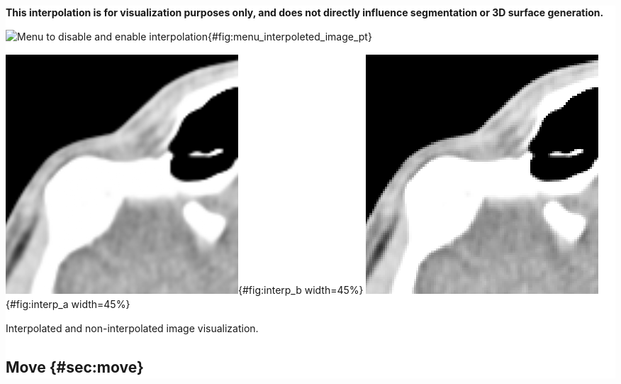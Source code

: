 **This interpolation is for visualization purposes only, and does not
directly influence segmentation or 3D surface generation.**

![Menu to disable and enable
interpolation](images/invesalius_screen/menu_interpoleted_image_en.png){#fig:menu_interpoleted_image_pt}

<div id="fig:interp" class="subfigures">

  ![Interpolated](images/invesalius_screen/axial_interpoleted.png){#fig:interp_b width=45%}
  ![Non-interpolated](images/invesalius_screen/axial_not_interpoleted.png ){#fig:interp_a width=45%}

Interpolated and non-interpolated image visualization.
</div>

## Move {#sec:move}

